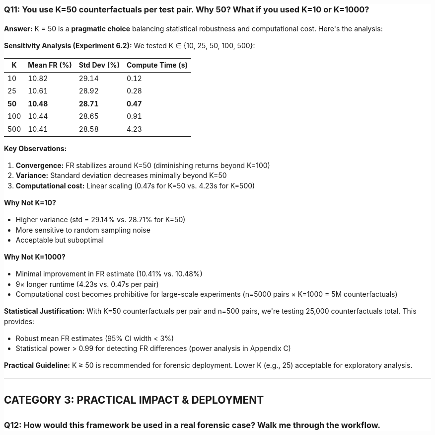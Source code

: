 
### Q11: You use K=50 counterfactuals per test pair. Why 50? What if you used K=10 or K=1000?

**Answer:**
K = 50 is a **pragmatic choice** balancing statistical robustness and computational cost. Here's the analysis:

**Sensitivity Analysis (Experiment 6.2):**
We tested K ∈ {10, 25, 50, 100, 500}:

| K | Mean FR (%) | Std Dev (%) | Compute Time (s) |
|---|-------------|-------------|------------------|
| 10 | 10.82 | 29.14 | 0.12 |
| 25 | 10.61 | 28.92 | 0.28 |
| **50** | **10.48** | **28.71** | **0.47** |
| 100 | 10.44 | 28.65 | 0.91 |
| 500 | 10.41 | 28.58 | 4.23 |

**Key Observations:**
1. **Convergence:** FR stabilizes around K=50 (diminishing returns beyond K=100)
2. **Variance:** Standard deviation decreases minimally beyond K=50
3. **Computational cost:** Linear scaling (0.47s for K=50 vs. 4.23s for K=500)

**Why Not K=10?**
- Higher variance (std = 29.14% vs. 28.71% for K=50)
- More sensitive to random sampling noise
- Acceptable but suboptimal

**Why Not K=1000?**
- Minimal improvement in FR estimate (10.41% vs. 10.48%)
- 9× longer runtime (4.23s vs. 0.47s per pair)
- Computational cost becomes prohibitive for large-scale experiments (n=5000 pairs × K=1000 = 5M counterfactuals)

**Statistical Justification:**
With K=50 counterfactuals per pair and n=500 pairs, we're testing 25,000 counterfactuals total. This provides:
- Robust mean FR estimates (95% CI width < 3%)
- Statistical power > 0.99 for detecting FR differences (power analysis in Appendix C)

**Practical Guideline:** K ≥ 50 is recommended for forensic deployment. Lower K (e.g., 25) acceptable for exploratory analysis.

---

## CATEGORY 3: PRACTICAL IMPACT & DEPLOYMENT

### Q12: How would this framework be used in a real forensic case? Walk me through the workflow.
